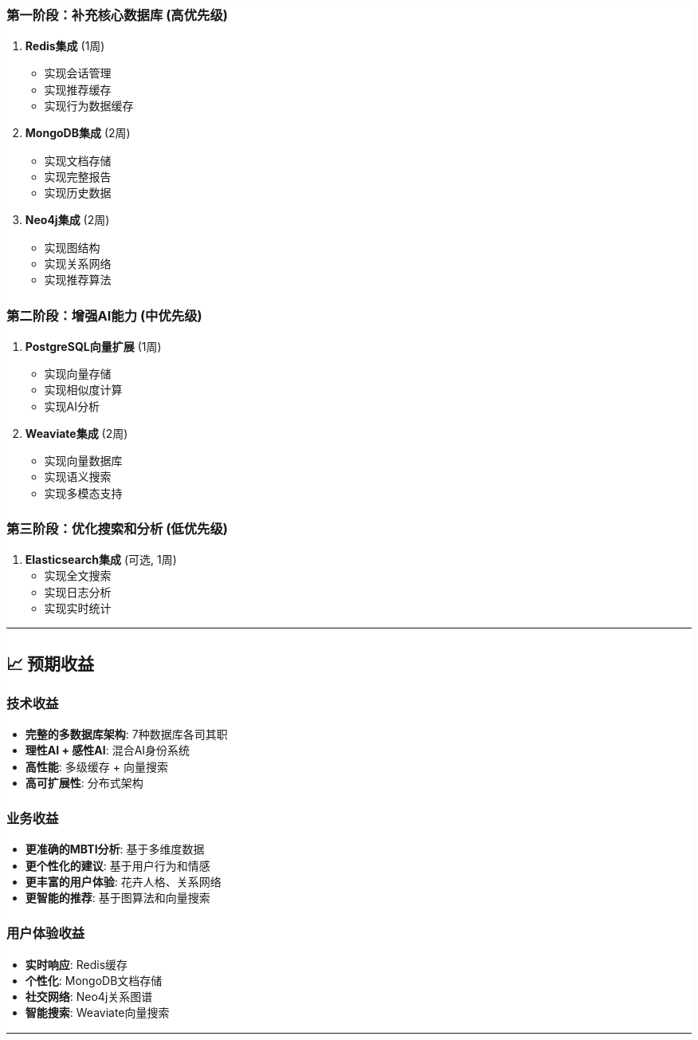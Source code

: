 ### **第一阶段：补充核心数据库 (高优先级)**
1. **Redis集成** (1周)
   - 实现会话管理
   - 实现推荐缓存
   - 实现行为数据缓存

2. **MongoDB集成** (2周)
   - 实现文档存储
   - 实现完整报告
   - 实现历史数据

3. **Neo4j集成** (2周)
   - 实现图结构
   - 实现关系网络
   - 实现推荐算法

### **第二阶段：增强AI能力 (中优先级)**
1. **PostgreSQL向量扩展** (1周)
   - 实现向量存储
   - 实现相似度计算
   - 实现AI分析

2. **Weaviate集成** (2周)
   - 实现向量数据库
   - 实现语义搜索
   - 实现多模态支持

### **第三阶段：优化搜索和分析 (低优先级)**
1. **Elasticsearch集成** (可选, 1周)
   - 实现全文搜索
   - 实现日志分析
   - 实现实时统计

---

## 📈 **预期收益**

### **技术收益**
- **完整的多数据库架构**: 7种数据库各司其职
- **理性AI + 感性AI**: 混合AI身份系统
- **高性能**: 多级缓存 + 向量搜索
- **高可扩展性**: 分布式架构

### **业务收益**
- **更准确的MBTI分析**: 基于多维度数据
- **更个性化的建议**: 基于用户行为和情感
- **更丰富的用户体验**: 花卉人格、关系网络
- **更智能的推荐**: 基于图算法和向量搜索

### **用户体验收益**
- **实时响应**: Redis缓存
- **个性化**: MongoDB文档存储
- **社交网络**: Neo4j关系图谱
- **智能搜索**: Weaviate向量搜索

---